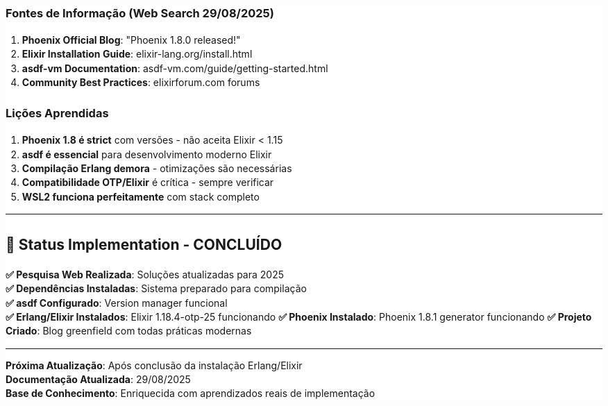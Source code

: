 ### Fontes de Informação (Web Search 29/08/2025)
1. **Phoenix Official Blog**: "Phoenix 1.8.0 released!" 
2. **Elixir Installation Guide**: elixir-lang.org/install.html
3. **asdf-vm Documentation**: asdf-vm.com/guide/getting-started.html
4. **Community Best Practices**: elixirforum.com forums

### Lições Aprendidas
1. **Phoenix 1.8 é strict** com versões - não aceita Elixir < 1.15
2. **asdf é essencial** para desenvolvimento moderno Elixir
3. **Compilação Erlang demora** - otimizações são necessárias
4. **Compatibilidade OTP/Elixir** é crítica - sempre verificar
5. **WSL2 funciona perfeitamente** com stack completo

---

## 🚀 Status Implementation - CONCLUÍDO

**✅ Pesquisa Web Realizada**: Soluções atualizadas para 2025  
**✅ Dependências Instaladas**: Sistema preparado para compilação  
**✅ asdf Configurado**: Version manager funcional  
**✅ Erlang/Elixir Instalados**: Elixir 1.18.4-otp-25 funcionando
**✅ Phoenix Instalado**: Phoenix 1.8.1 generator funcionando
**✅ Projeto Criado**: Blog greenfield com todas práticas modernas

---

**Próxima Atualização**: Após conclusão da instalação Erlang/Elixir  
**Documentação Atualizada**: 29/08/2025  
**Base de Conhecimento**: Enriquecida com aprendizados reais de implementação